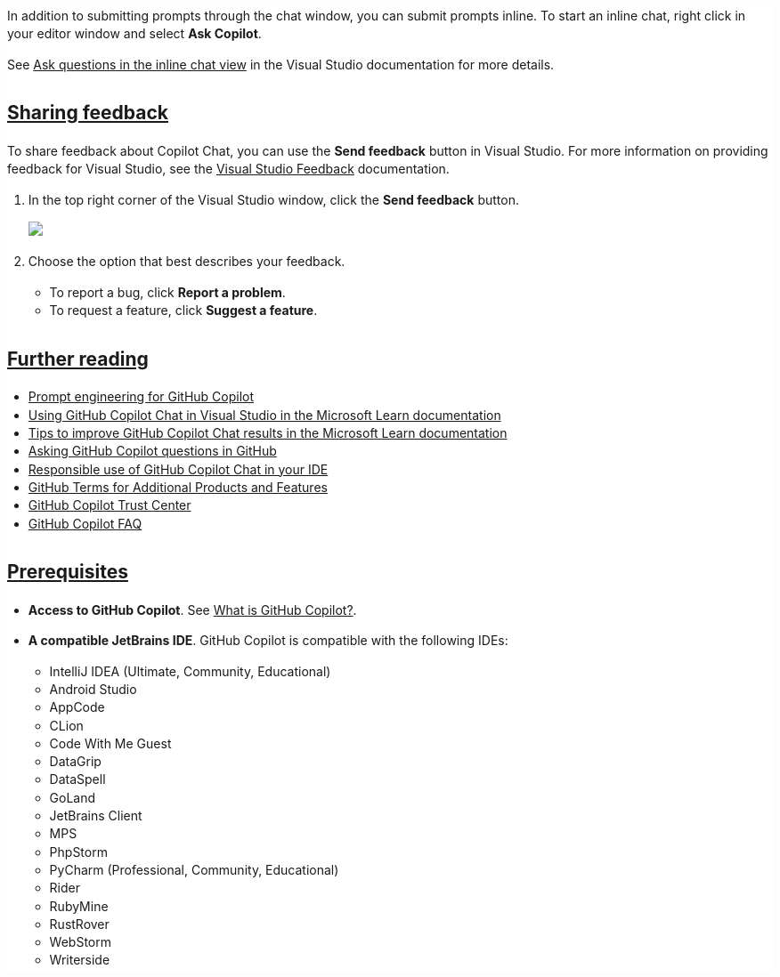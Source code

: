In addition to submitting prompts through the chat window, you can submit prompts inline. To start an inline chat, right click in your editor window and select **Ask Copilot**.

See [Ask questions in the inline chat view](https://learn.microsoft.com/visualstudio/ide/visual-studio-github-copilot-chat#ask-questions-in-the-inline-chat-view) in the Visual Studio documentation for more details.

[Sharing feedback](#sharing-feedback-1)
---------------------------------------

To share feedback about Copilot Chat, you can use the **Send feedback** button in Visual Studio. For more information on providing feedback for Visual Studio, see the [Visual Studio Feedback](https://learn.microsoft.com/en-us/visualstudio/ide/how-to-report-a-problem-with-visual-studio?view=vs-2022) documentation.

1. In the top right corner of the Visual Studio window, click the **Send feedback** button.
   
   ![](/assets/cb-76215/images/help/copilot/vs-share-feedback-button.png)
2. Choose the option that best describes your feedback.
   
   * To report a bug, click **Report a problem**.
   * To request a feature, click **Suggest a feature**.

[Further reading](#further-reading-1)
-------------------------------------

* [Prompt engineering for GitHub Copilot](/en/copilot/using-github-copilot/prompt-engineering-for-github-copilot)
* [Using GitHub Copilot Chat in Visual Studio in the Microsoft Learn documentation](https://learn.microsoft.com/visualstudio/ide/visual-studio-github-copilot-chat?view=vs-2022#use-copilot-chat-in-visual-studio)
* [Tips to improve GitHub Copilot Chat results in the Microsoft Learn documentation](https://learn.microsoft.com/en-us/visualstudio/ide/copilot-chat-context?view=vs-2022)
* [Asking GitHub Copilot questions in GitHub](/en/copilot/github-copilot-enterprise/copilot-chat-in-github/using-github-copilot-chat-in-githubcom)
* [Responsible use of GitHub Copilot Chat in your IDE](/en/copilot/github-copilot-chat/about-github-copilot-chat)
* [GitHub Terms for Additional Products and Features](/en/site-policy/github-terms/github-terms-for-additional-products-and-features#github-copilot)
* [GitHub Copilot Trust Center](https://resources.github.com/copilot-trust-center)
* [GitHub Copilot FAQ](https://github.com/features/copilot#faq)

[Prerequisites](#prerequisites-2)
---------------------------------

* **Access to GitHub Copilot**. See [What is GitHub Copilot?](/en/copilot/about-github-copilot/what-is-github-copilot#getting-access-to-copilot).
* **A compatible JetBrains IDE**. GitHub Copilot is compatible with the following IDEs:
  
  + IntelliJ IDEA (Ultimate, Community, Educational)
  + Android Studio
  + AppCode
  + CLion
  + Code With Me Guest
  + DataGrip
  + DataSpell
  + GoLand
  + JetBrains Client
  + MPS
  + PhpStorm
  + PyCharm (Professional, Community, Educational)
  + Rider
  + RubyMine
  + RustRover
  + WebStorm
  + Writerside
  